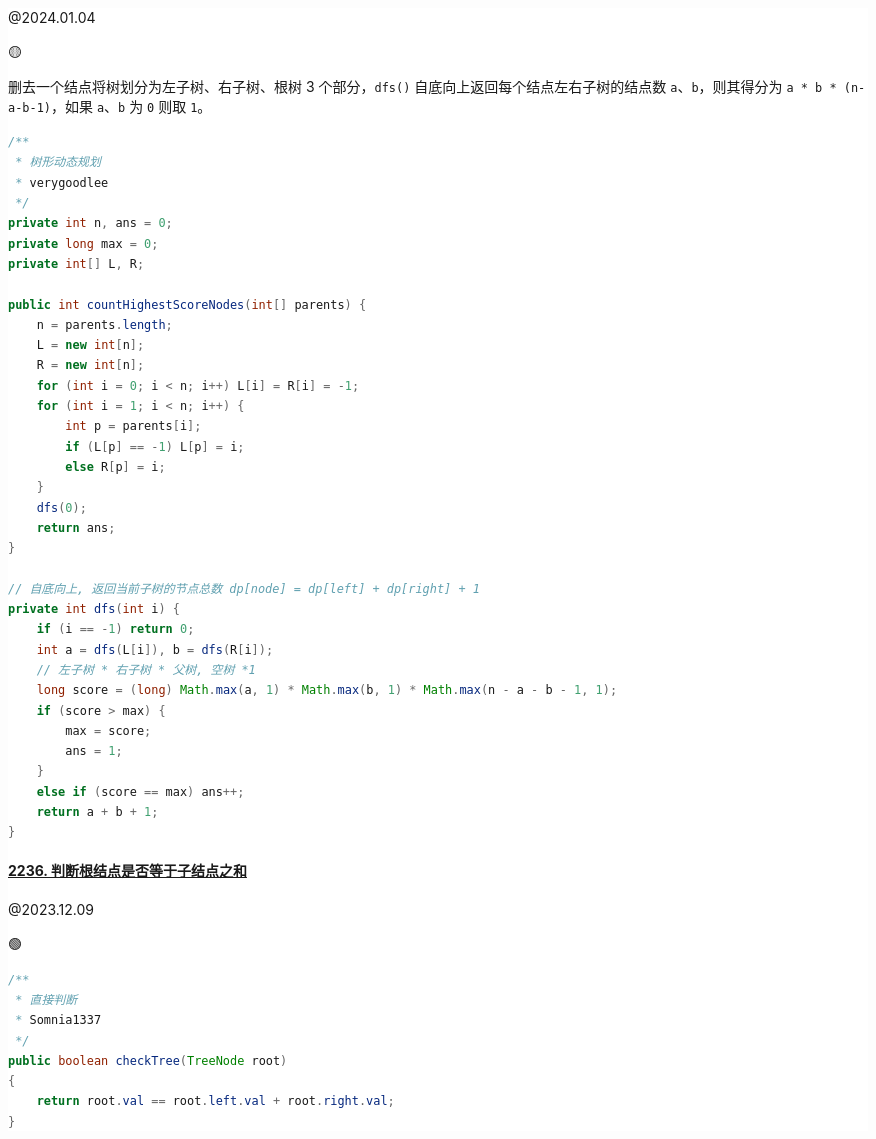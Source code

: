 @2024.01.04

🟡

删去一个结点将树划分为左子树、右子树、根树 3 个部分，`dfs()` 自底向上返回每个结点左右子树的结点数 `a`、`b`，则其得分为 `a * b * (n-a-b-1)`，如果 `a`、`b` 为 `0` 则取 `1`。

```java
/**
 * 树形动态规划
 * verygoodlee
 */
private int n, ans = 0;
private long max = 0;
private int[] L, R;

public int countHighestScoreNodes(int[] parents) {
	n = parents.length;
	L = new int[n];
	R = new int[n];
	for (int i = 0; i < n; i++) L[i] = R[i] = -1;
	for (int i = 1; i < n; i++) {
		int p = parents[i];
		if (L[p] == -1) L[p] = i;
		else R[p] = i;
	}
	dfs(0);
	return ans;
}

// 自底向上, 返回当前子树的节点总数 dp[node] = dp[left] + dp[right] + 1
private int dfs(int i) {
	if (i == -1) return 0;
	int a = dfs(L[i]), b = dfs(R[i]);
	// 左子树 * 右子树 * 父树, 空树 *1
	long score = (long) Math.max(a, 1) * Math.max(b, 1) * Math.max(n - a - b - 1, 1);
	if (score > max) {
		max = score;
		ans = 1;
	}
	else if (score == max) ans++;
	return a + b + 1;
}
```

#### [2236. 判断根结点是否等于子结点之和](https://leetcode.cn/problems/root-equals-sum-of-children/)

@2023.12.09

🟢

```java
/**
 * 直接判断
 * Somnia1337
 */
public boolean checkTree(TreeNode root)
{
	return root.val == root.left.val + root.right.val;
}
```
